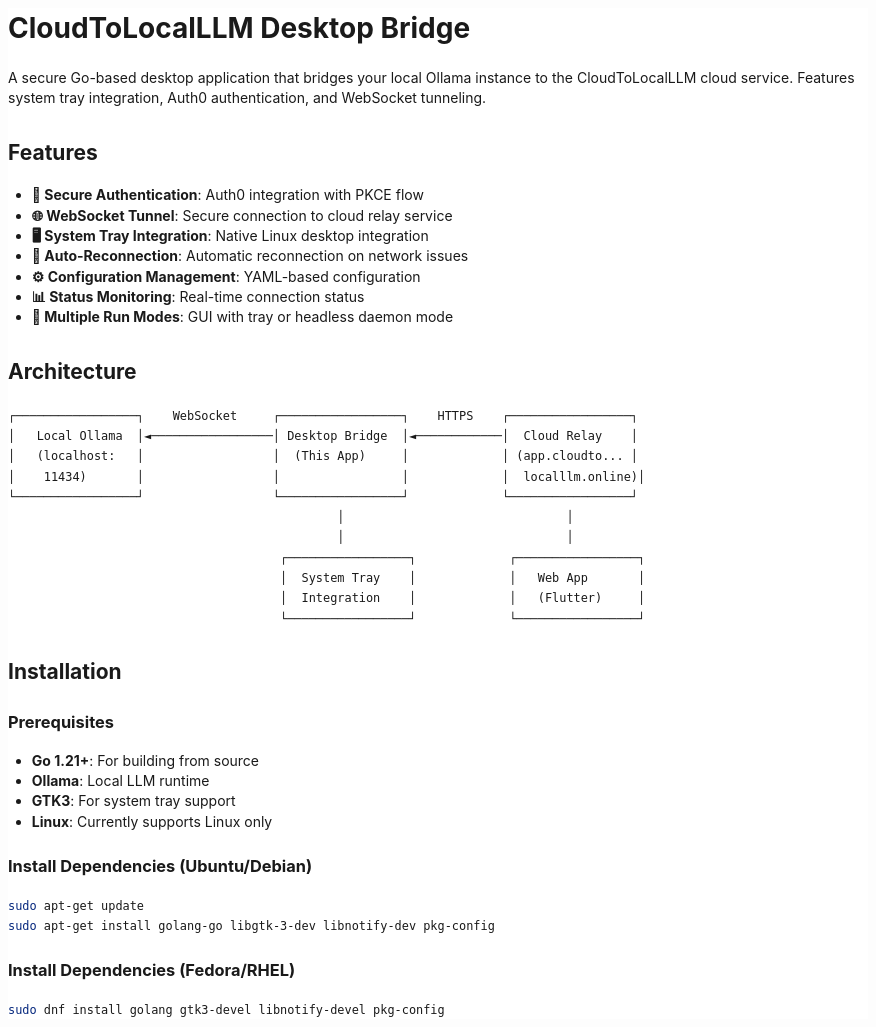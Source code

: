 # CloudToLocalLLM Desktop Bridge

A secure Go-based desktop application that bridges your local Ollama instance to the CloudToLocalLLM cloud service. Features system tray integration, Auth0 authentication, and WebSocket tunneling.

## Features

- **🔐 Secure Authentication**: Auth0 integration with PKCE flow
- **🌐 WebSocket Tunnel**: Secure connection to cloud relay service
- **🖥️ System Tray Integration**: Native Linux desktop integration
- **🔄 Auto-Reconnection**: Automatic reconnection on network issues
- **⚙️ Configuration Management**: YAML-based configuration
- **📊 Status Monitoring**: Real-time connection status
- **🚀 Multiple Run Modes**: GUI with tray or headless daemon mode

## Architecture

```
┌─────────────────┐    WebSocket     ┌─────────────────┐    HTTPS    ┌─────────────────┐
│   Local Ollama  │◄─────────────────│ Desktop Bridge  │◄────────────│  Cloud Relay    │
│   (localhost:   │                  │  (This App)     │             │ (app.cloudto... │
│    11434)       │                  │                 │             │  localllm.online)│
└─────────────────┘                  └─────────────────┘             └─────────────────┘
                                              │                               │
                                              │                               │
                                      ┌─────────────────┐             ┌─────────────────┐
                                      │  System Tray    │             │   Web App       │
                                      │  Integration    │             │   (Flutter)     │
                                      └─────────────────┘             └─────────────────┘
```

## Installation

### Prerequisites

- **Go 1.21+**: For building from source
- **Ollama**: Local LLM runtime
- **GTK3**: For system tray support
- **Linux**: Currently supports Linux only

### Install Dependencies (Ubuntu/Debian)

```bash
sudo apt-get update
sudo apt-get install golang-go libgtk-3-dev libnotify-dev pkg-config
```

### Install Dependencies (Fedora/RHEL)

```bash
sudo dnf install golang gtk3-devel libnotify-devel pkg-config
```
